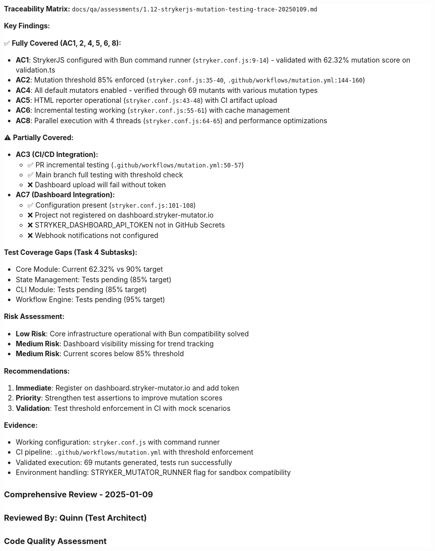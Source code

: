 **Traceability Matrix:** `docs/qa/assessments/1.12-strykerjs-mutation-testing-trace-20250109.md`

**Key Findings:**

✅ **Fully Covered (AC1, 2, 4, 5, 6, 8):**
- **AC1**: StrykerJS configured with Bun command runner (`stryker.conf.js:9-14`) - validated with 62.32% mutation score on validation.ts
- **AC2**: Mutation threshold 85% enforced (`stryker.conf.js:35-40`, `.github/workflows/mutation.yml:144-160`)
- **AC4**: All default mutators enabled - verified through 69 mutants with various mutation types
- **AC5**: HTML reporter operational (`stryker.conf.js:43-48`) with CI artifact upload
- **AC6**: Incremental testing working (`stryker.conf.js:55-61`) with cache management
- **AC8**: Parallel execution with 4 threads (`stryker.conf.js:64-65`) and performance optimizations

⚠️ **Partially Covered:**
- **AC3 (CI/CD Integration):** 
  - ✅ PR incremental testing (`.github/workflows/mutation.yml:50-57`)
  - ✅ Main branch full testing with threshold check
  - ❌ Dashboard upload will fail without token
- **AC7 (Dashboard Integration):** 
  - ✅ Configuration present (`stryker.conf.js:101-108`)
  - ❌ Project not registered on dashboard.stryker-mutator.io
  - ❌ STRYKER_DASHBOARD_API_TOKEN not in GitHub Secrets
  - ❌ Webhook notifications not configured

**Test Coverage Gaps (Task 4 Subtasks):**
- Core Module: Current 62.32% vs 90% target
- State Management: Tests pending (85% target)
- CLI Module: Tests pending (85% target)
- Workflow Engine: Tests pending (95% target)

**Risk Assessment:**
- **Low Risk**: Core infrastructure operational with Bun compatibility solved
- **Medium Risk**: Dashboard visibility missing for trend tracking
- **Medium Risk**: Current scores below 85% threshold

**Recommendations:**
1. **Immediate**: Register on dashboard.stryker-mutator.io and add token
2. **Priority**: Strengthen test assertions to improve mutation scores
3. **Validation**: Test threshold enforcement in CI with mock scenarios

**Evidence:**
- Working configuration: `stryker.conf.js` with command runner
- CI pipeline: `.github/workflows/mutation.yml` with threshold enforcement
- Validated execution: 69 mutants generated, tests run successfully
- Environment handling: STRYKER_MUTATOR_RUNNER flag for sandbox compatibility

### Comprehensive Review - 2025-01-09

### Reviewed By: Quinn (Test Architect)

### Code Quality Assessment
